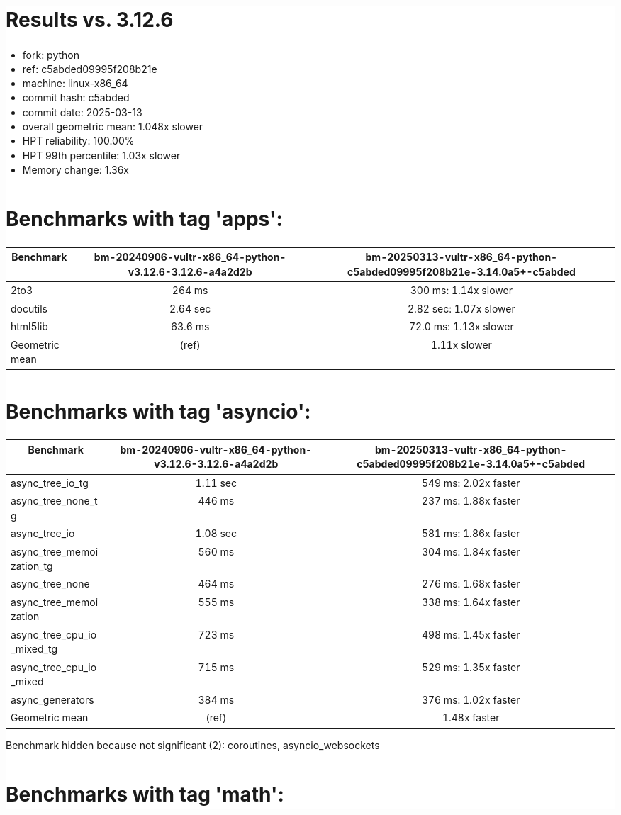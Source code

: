 # Results vs. 3.12.6

- fork: python
- ref: c5abded09995f208b21e
- machine: linux-x86_64
- commit hash: c5abded
- commit date: 2025-03-13
- overall geometric mean: 1.048x slower
- HPT reliability: 100.00%
- HPT 99th percentile: 1.03x slower
- Memory change: 1.36x

Benchmarks with tag 'apps':
===========================

| Benchmark      | bm-20240906-vultr-x86_64-python-v3.12.6-3.12.6-a4a2d2b | bm-20250313-vultr-x86_64-python-c5abded09995f208b21e-3.14.0a5+-c5abded |
|----------------|:------------------------------------------------------:|:----------------------------------------------------------------------:|
| 2to3           | 264 ms                                                 | 300 ms: 1.14x slower                                                   |
| docutils       | 2.64 sec                                               | 2.82 sec: 1.07x slower                                                 |
| html5lib       | 63.6 ms                                                | 72.0 ms: 1.13x slower                                                  |
| Geometric mean | (ref)                                                  | 1.11x slower                                                           |

Benchmarks with tag 'asyncio':
==============================

| Benchmark                  | bm-20240906-vultr-x86_64-python-v3.12.6-3.12.6-a4a2d2b | bm-20250313-vultr-x86_64-python-c5abded09995f208b21e-3.14.0a5+-c5abded |
|----------------------------|:------------------------------------------------------:|:----------------------------------------------------------------------:|
| async_tree_io_tg           | 1.11 sec                                               | 549 ms: 2.02x faster                                                   |
| async_tree_none_tg         | 446 ms                                                 | 237 ms: 1.88x faster                                                   |
| async_tree_io              | 1.08 sec                                               | 581 ms: 1.86x faster                                                   |
| async_tree_memoization_tg  | 560 ms                                                 | 304 ms: 1.84x faster                                                   |
| async_tree_none            | 464 ms                                                 | 276 ms: 1.68x faster                                                   |
| async_tree_memoization     | 555 ms                                                 | 338 ms: 1.64x faster                                                   |
| async_tree_cpu_io_mixed_tg | 723 ms                                                 | 498 ms: 1.45x faster                                                   |
| async_tree_cpu_io_mixed    | 715 ms                                                 | 529 ms: 1.35x faster                                                   |
| async_generators           | 384 ms                                                 | 376 ms: 1.02x faster                                                   |
| Geometric mean             | (ref)                                                  | 1.48x faster                                                           |

Benchmark hidden because not significant (2): coroutines, asyncio_websockets

Benchmarks with tag 'math':
===========================
